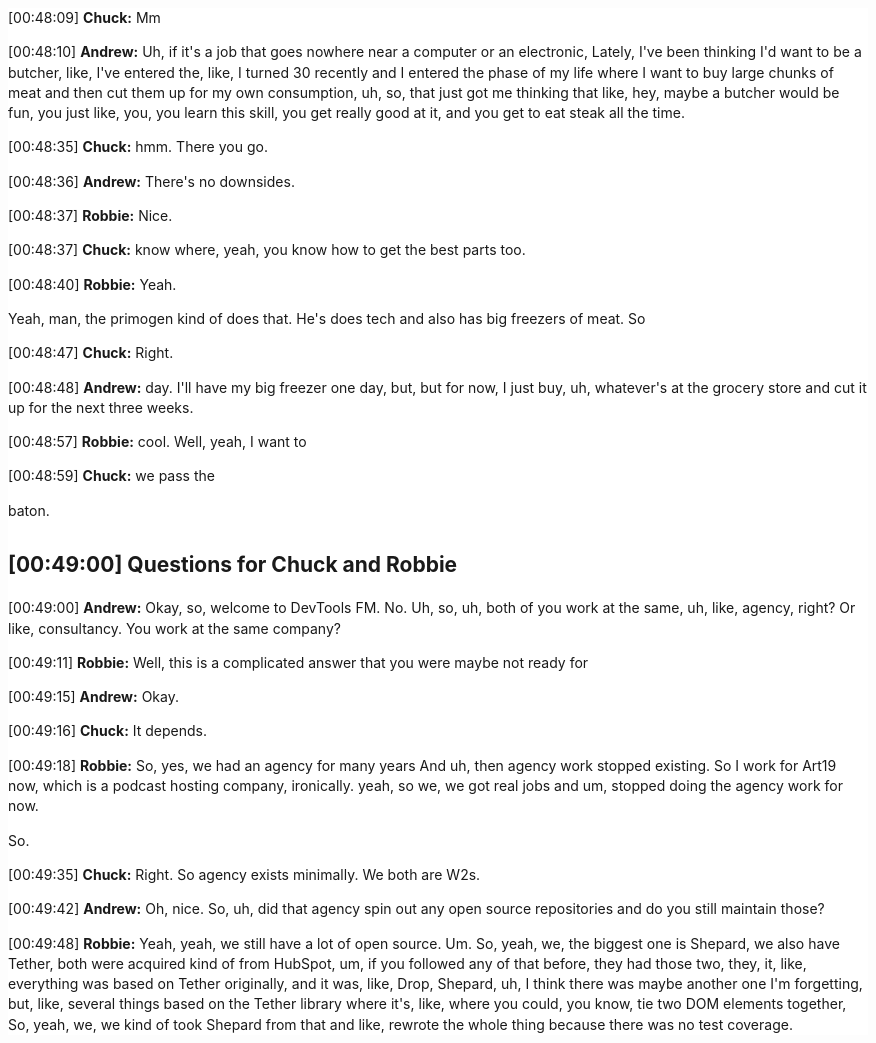 [00:48:09] **Chuck:** Mm

[00:48:10] **Andrew:** Uh, if it's a job that goes nowhere near a computer or an electronic, Lately, I've been thinking I'd want to be a butcher, like, I've entered the, like, I turned 30 recently and I entered the phase of my life where I want to buy large chunks of meat and then cut them up for my own consumption, uh, so, that just got me thinking that like, hey, maybe a butcher would be fun, you just like, you, you learn this skill, you get really good at it, and you get to eat steak all the time.

[00:48:35] **Chuck:** hmm. There you go.

[00:48:36] **Andrew:** There's no downsides.

[00:48:37] **Robbie:** Nice.

[00:48:37] **Chuck:** know where, yeah, you know how to get the best parts too.

[00:48:40] **Robbie:** Yeah.

Yeah, man, the primogen kind of does that. He's does tech and also has big freezers of meat. So

[00:48:47] **Chuck:** Right.

[00:48:48] **Andrew:** day. I'll have my big freezer one day, but, but for now, I just buy, uh, whatever's at the grocery store and cut it up for the next three weeks.

[00:48:57] **Robbie:** cool. Well, yeah, I want to

[00:48:59] **Chuck:** we pass the

baton.


## **[00:49:00] Questions for Chuck and Robbie**

[00:49:00] **Andrew:** Okay, so, welcome to DevTools FM. No. Uh, so, uh, both of you work at the same, uh, like, agency, right? Or like, consultancy. You work at the same company?

[00:49:11] **Robbie:** Well, this is a complicated answer that you were maybe not ready for

[00:49:15] **Andrew:** Okay.

[00:49:16] **Chuck:** It depends.

[00:49:18] **Robbie:** So, yes, we had an agency for many years And uh, then agency work stopped existing. So I work for Art19 now, which is a podcast hosting company, ironically. yeah, so we, we got real jobs and um, stopped doing the agency work for now.

So.

[00:49:35] **Chuck:** Right. So agency exists minimally. We both are W2s.

[00:49:42] **Andrew:** Oh, nice. So, uh, did that agency spin out any open source repositories and do you still maintain those?

[00:49:48] **Robbie:** Yeah, yeah, we still have a lot of open source. Um. So, yeah, we, the biggest one is Shepard, we also have Tether, both were acquired kind of from HubSpot, um, if you followed any of that before, they had those two, they, it, like, everything was based on Tether originally, and it was, like, Drop, Shepard, uh, I think there was maybe another one I'm forgetting, but, like, several things based on the Tether library where it's, like, where you could, you know, tie two DOM elements together, So, yeah, we, we kind of took Shepard from that and like, rewrote the whole thing because there was no test coverage.
